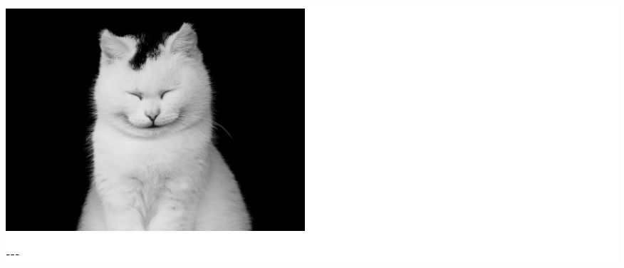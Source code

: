   <img src="/assets/images/icons/cat.jpg" alt="Terminal Shortcuts" style="width:420px;height:320px;">
</p>
---
